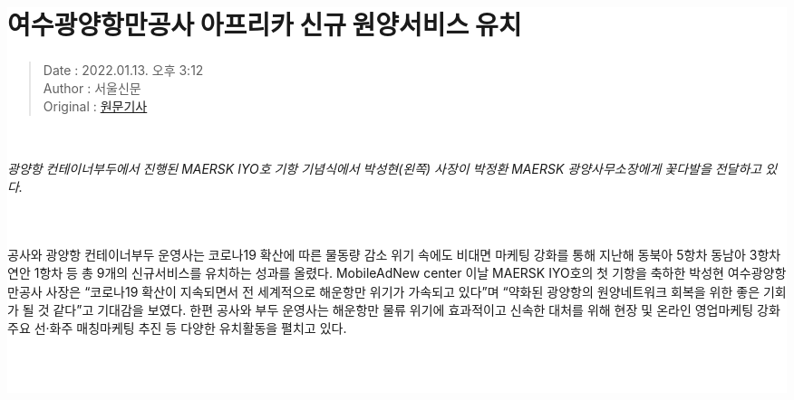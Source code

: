 # 여수광양항만공사 아프리카 신규 원양서비스 유치  
  
> Date : 2022.01.13. 오후 3:12  
> Author : 서울신문  
> Original : [원문기사](https://news.naver.com/main/read.naver?mode=LSD&mid=sec&sid1=102&oid=081&aid=0003244640)  
<br/>  
  
<img alt="" src="https://imgnews.pstatic.net/image/081/2022/01/13/0003244640_001_20220113151203458.jpg?type=w647"><em class="img_desc">광양항 컨테이너부두에서 진행된 MAERSK IYO호 기항 기념식에서 박성현(왼쪽) 사장이 박정환 MAERSK 광양사무소장에게 꽃다발을 전달하고 있다.</em></img>  
<br/><br/>  
  
공사와 광양항 컨테이너부두 운영사는 코로나19 확산에 따른 물동량 감소 위기 속에도 비대면 마케팅 강화를 통해 지난해 동북아 5항차 동남아 3항차 연안 1항차 등 총 9개의 신규서비스를 유치하는 성과를 올렸다.
MobileAdNew center 이날 MAERSK IYO호의 첫 기항을 축하한 박성현 여수광양항만공사 사장은 “코로나19 확산이 지속되면서 전 세계적으로 해운항만 위기가 가속되고 있다”며 “약화된 광양항의 원양네트워크 회복을 위한 좋은 기회가 될 것 같다”고 기대감을 보였다.
한편 공사와 부두 운영사는 해운항만 물류 위기에 효과적이고 신속한 대처를 위해 현장 및 온라인 영업마케팅 강화 주요 선·화주 매칭마케팅 추진 등 다양한 유치활동을 펼치고 있다.  
<br/><br/><br/>  

